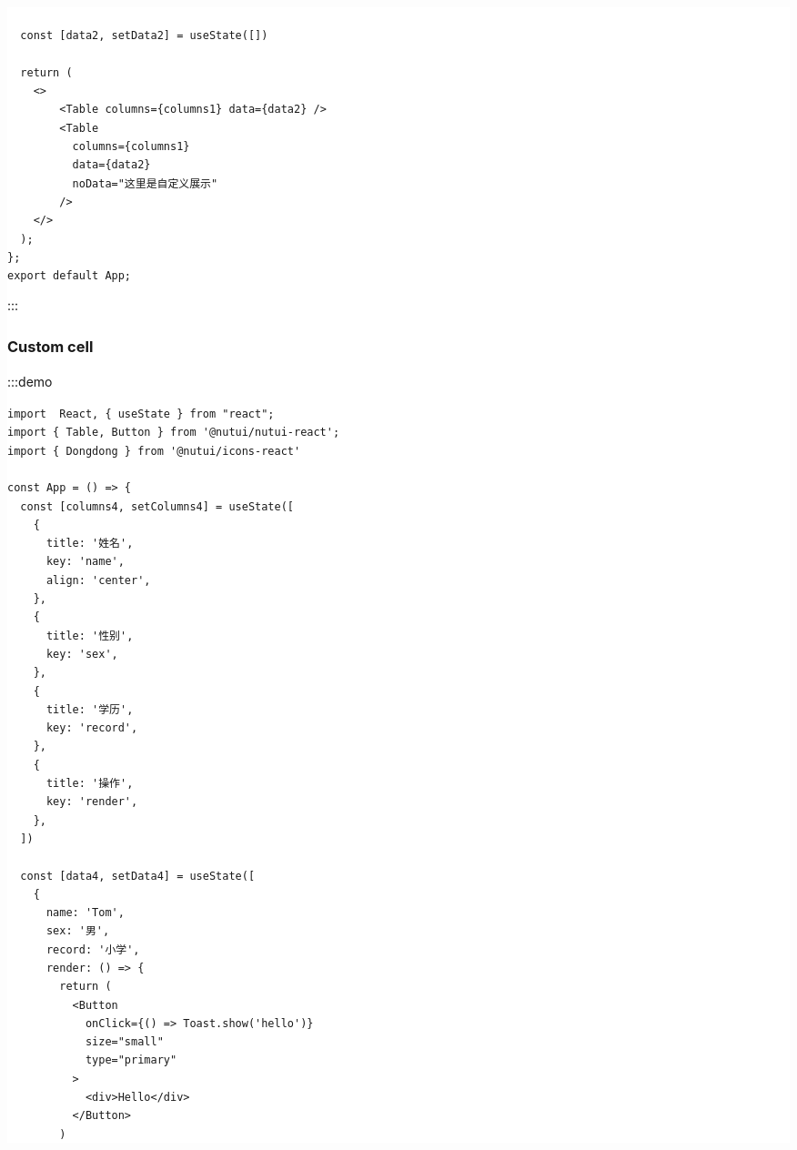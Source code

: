 ```tsx

  const [data2, setData2] = useState([])

  return (
    <>
        <Table columns={columns1} data={data2} />
        <Table
          columns={columns1}
          data={data2}
          noData="这里是自定义展示"
        />
    </>
  );
};
export default App;
```

:::

### Custom cell

:::demo

```tsx
import  React, { useState } from "react";
import { Table, Button } from '@nutui/nutui-react';
import { Dongdong } from '@nutui/icons-react'

const App = () => {
  const [columns4, setColumns4] = useState([
    {
      title: '姓名',
      key: 'name',
      align: 'center',
    },
    {
      title: '性别',
      key: 'sex',
    },
    {
      title: '学历',
      key: 'record',
    },
    {
      title: '操作',
      key: 'render',
    },
  ])

  const [data4, setData4] = useState([
    {
      name: 'Tom',
      sex: '男',
      record: '小学',
      render: () => {
        return (
          <Button
            onClick={() => Toast.show('hello')}
            size="small"
            type="primary"
          >
            <div>Hello</div>
          </Button>
        )
```